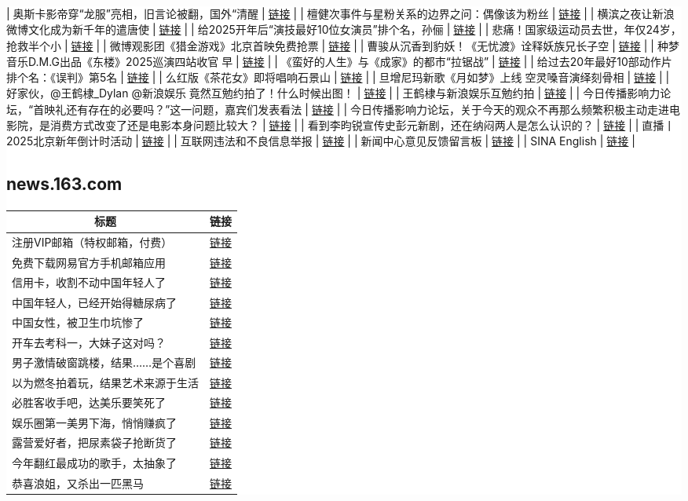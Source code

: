 | 奥斯卡影帝穿“龙服”亮相，旧言论被翻，国外“清醒 | [链接](https://k.sina.cn/article_1260430664_4b20a54800101cjqg.html?from=ent&subch=star) |
| 檀健次事件与星粉关系的边界之问：偶像该为粉丝 | [链接](https://k.sina.cn/article_2334405025_8b2431a1001019m8s.html?from=ent&subch=star) |
| 横滨之夜让新浪微博文化成为新千年的遣唐使 | [链接](https://ent.sina.com.cn/s/m/2025-04-16/doc-inetkans6833489.shtml) |
| 给2025开年后“演技最好10位女演员”排个名，孙俪 | [链接](https://k.sina.cn/article_1260430664_4b20a54800101ch8y.html?from=ent&subch=star) |
| 悲痛！国家级运动员去世，年仅24岁，抢救半个小 | [链接](https://k.sina.cn/article_1340604587_4fe800ab001015gda.html?from=ent&subch=star) |
| 微博观影团《猎金游戏》北京首映免费抢票 | [链接](https://ent.sina.com.cn/m/c/2025-04-22/doc-inetzkuy0974920.shtml) |
| 曹骏从沉香到豹妖！《无忧渡》诠释妖族兄长子空 | [链接](https://k.sina.cn/article_3226299241_c04d6b69001019gk0.html?from=ent&subch=film) |
| 种梦音乐D.M.G出品《东楼》2025巡演四站收官 早 | [链接](https://k.sina.cn/article_2334405025_8b2431a1001019n7s.html?from=ent&subch=film) |
| 《蛮好的人生》与《成家》的都市“拉锯战” | [链接](https://k.sina.cn/article_6507708594_183e3c0b2001014jjg.html?from=ent&subch=film) |
| 给过去20年最好10部动作片排个名：《误判》第5名 | [链接](https://k.sina.cn/article_1260430664_4b20a54800101cm5q.html?from=ent&subch=film) |
| 么红版《茶花女》即将唱响石景山 | [链接](https://k.sina.cn/article_2441551321_p91871dd900101e23e.html?from=ent&subch=music) |
| 旦增尼玛新歌《月如梦》上线 空灵嗓音演绎刻骨相 | [链接](https://k.sina.cn/article_3467997832_ceb57288001014dx4.html?from=ent&subch=music) |
| 好家伙，@王鹤棣_Dylan @新浪娱乐 竟然互勉约拍了！什么时候出图！ | [链接](https://k.sina.com.cn/article_5737990122_15602c7ea0400153ou.html?from=ent&subch=oent) |
| 王鹤棣与新浪娱乐互勉约拍 | [链接](https://k.sina.com.cn/article_6579479488_1882ae3c004001eydw.html?from=ent&subch=oent) |
| 今日传播影响力论坛，“首映礼还有存在的必要吗？”这一问题，嘉宾们发表看法 | [链接](https://k.sina.com.cn/article_5737990122_15602c7ea0400153o8.html?from=ent&subch=oent) |
| 今日传播影响力论坛，关于今天的观众不再那么频繁积极主动走进电影院，是消费方式改变了还是电影本身问题比较大？ | [链接](https://k.sina.com.cn/article_5737990122_15602c7ea0400153nq.html?from=ent&subch=oent) |
| 看到李昀锐宣传史彭元新剧，还在纳闷两人是怎么认识的？ | [链接](https://k.sina.com.cn/article_5737990122_15602c7ea0400153jc.html?from=ent&subch=oent) |
| 直播丨2025北京新年倒计时活动 | [链接](http://video.sina.com.cn/p/finance/2025-01-01/detail-ineckrfp2283498.d.html) |
| 互联网违法和不良信息举报 | [链接](https://www.12377.cn/) |
| 新闻中心意见反馈留言板 | [链接](https://news.sina.com.cn/feedback/post.html) |
| SINA English | [链接](https://english.sina.com) |

## news.163.com

| 标题 | 链接 |
| ---- | ---- |
| 注册VIP邮箱（特权邮箱，付费） | [链接](https://reg1.vip.163.com/newReg1/reg?from=new_topnav&utm_source=new_topnav) |
| 免费下载网易官方手机邮箱应用 | [链接](https://mail.163.com/client/dl.html?from=mail46) |
| 信用卡，收割不动中国年轻人了 | [链接](https://www.163.com/data/article/JTEDL46U000181IU.html) |
| 中国年轻人，已经开始得糖尿病了 | [链接](https://www.163.com/data/article/JT98ITO5000181IU.html) |
| 中国女性，被卫生巾坑惨了 | [链接](https://www.163.com/data/article/JSSC2PIG000181IU.html) |
| 开车去考科一，大妹子这对吗？ | [链接](https://www.163.com/news/article/JTP83F7U000181BR.html) |
| 男子激情破窗跳楼，结果……是个喜剧 | [链接](https://www.163.com/news/article/JTMMPD5N000181BR.html) |
| 以为燃冬拍着玩，结果艺术来源于生活 | [链接](https://www.163.com/news/article/JTESSG3S000181BR.html) |
| 必胜客收手吧，达美乐要笑死了 | [链接](https://www.163.com/caozhi/article/JTLVMPPK000181TI.html) |
| 娱乐圈第一美男下海，悄悄赚疯了 | [链接](https://www.163.com/caozhi/article/JTE9DK9G000181TI.html) |
| 露营爱好者，把尿素袋子抢断货了 | [链接](https://www.163.com/caozhi/article/JT3V68S7000181TI.html) |
| 今年翻红最成功的歌手，太抽象了 | [链接](https://www.163.com/news/article/JTE9DTN50001982T.html) |
| 恭喜浪姐，又杀出一匹黑马 | [链接](https://www.163.com/news/article/JSS5AEAM0001982T.html) |